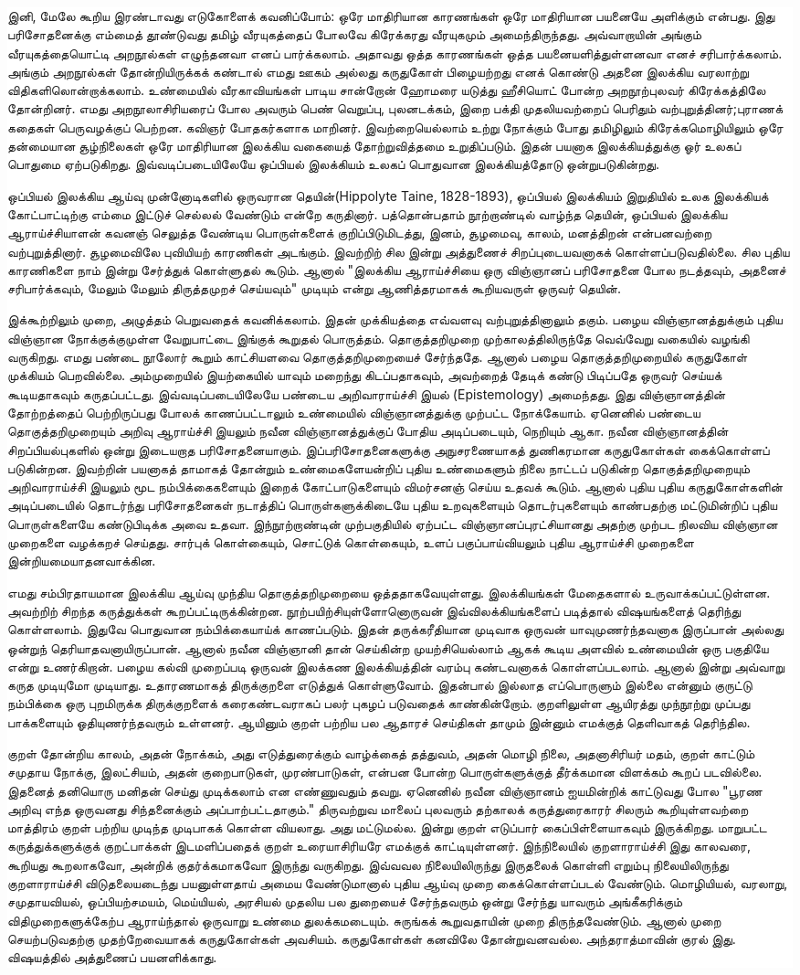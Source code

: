 இனி, மேலே கூறிய இரண்டாவது எடுகோளைக் கவனிப்போம்: ஒரே மாதிரியான காரணங்கள் ஒரே மாதிரியான பயனையே அளிக்கும் என்பது. இது பரிசோதனைக்கு எம்மைத் தூண்டுவது தமிழ் வீரயுகத்தைப் போலவே கிரேக்கரது வீரயுகமும் அமைந்திருந்தது. அவ்வாறாயின் அங்கும் வீரயுகத்தையொட்டி அறநூல்கள் எழுந்தனவா எனப் பார்க்கலாம். அதாவது ஒத்த காரணங்கள் ஒத்த பயனையளித்துள்ளனவா எனச் சரிபார்க்கலாம். அங்கும் அறநூல்கள் தோன்றியிருக்கக் கண்டால் எமது ஊகம் அல்லது கருதுகோள் பிழையற்றது எனக் கொண்டு அதனை இலக்கிய வரலாற்று விதிகளிலொன்றாக்கலாம். உண்மையில் வீரகாவியங்கள் பாடிய சான்றோன் ஹோமரை யடுத்து ஹீசியொட் போன்ற அறநூற்புலவர் கிரேக்கத்திலே தோன்றினர். எமது அறநூலாசிரியரைப் போல அவரும் பெண் வெறுப்பு, புலனடக்கம், இறை பக்தி முதலியவற்றைப் பெரிதும் வற்புறுத்தினர்;புராணக் கதைகள் பெருவழக்குப் பெற்றன. கவிஞர் போதகர்களாக மாறினர். இவற்றையெல்லாம் உற்று நோக்கும் போது தமிழிலும் கிரேக்கமொழியிலும் ஒரே தன்மையான சூழ்நிலைகள் ஒரே மாதிரியான இலக்கிய வகையைத் தோற்றுவித்தமை உறுதிப்படும். இதன் பயனாக இலக்கியத்துக்கு ஓர் உலகப் பொதுமை ஏற்படுகிறது. இவ்வடிப்படையிலேயே ஒப்பியல் இலக்கியம் உலகப் பொதுவான இலக்கியத்தோடு ஒன்றுபடுகின்றது.  

ஒப்பியல் இலக்கிய ஆய்வு முன்னோடிகளில் ஒருவரான தெயின்(Hippolyte Taine, 1828-1893), ஒப்பியல் இலக்கியம் இறுதியில் உலக இலக்கியக் கோட்பாட்டிற்கு எம்மை இட்டுச் செல்லல் வேண்டும் என்றே கருதினார். பத்தொன்பதாம் நூற்றாண்டில் வாழ்ந்த தெயின், ஒப்பியல் இலக்கிய ஆராய்ச்சியாளன் கவனஞ் செலுத்த வேண்டிய பொருள்களைக் குறிப்பிடுமிடத்து, இனம், சூழமைவு, காலம், மனத்திறன் என்பனவற்றை வற்புறுத்தினார். சூழமைவிலே புவியியற் காரணிகள் அடங்கும். இவற்றிற் சில இன்று அத்துணைச் சிறப்புடையவனாகக் கொள்ளப்படுவதில்லை. சில புதிய காரணிகளை நாம் இன்று சேர்த்துக் கொள்ளுதல் கூடும். ஆனால் "இலக்கிய ஆராய்ச்சியை ஒரு விஞ்ஞானப் பரிசோதனை போல நடத்தவும், அதனைச் சரிபார்க்கவும், மேலும் மேலும் திருத்தமுறச் செய்யவும்" முடியும் என்று ஆணித்தரமாகக் கூறியவருள் ஒருவர் தெயின்.  

இக்கூற்றிலும் முறை, அழுத்தம் பெறுவதைக் கவனிக்கலாம். இதன் முக்கியத்தை எவ்வளவு வற்புறுத்தினாலும் தகும். பழைய விஞ்ஞானத்துக்கும் புதிய விஞ்ஞான நோக்குக்குமுள்ள வேறுபாட்டை இங்குக் கூறுதல் பொருத்தம். தொகுத்தறிமுறை முற்காலத்திலிருந்தே வெவ்வேறு வகையில் வழங்கி வருகிறது. எமது பண்டை நூலோர் கூறும் காட்சியளவை தொகுத்தறிமுறையைச் சேர்ந்ததே. ஆனால் பழைய தொகுத்தறிமுறையில் கருதுகோள் முக்கியம் பெறவில்லை. அம்முறையில் இயற்கையில் யாவும் மறைந்து கிடப்பதாகவும், அவற்றைத் தேடிக் கண்டு பிடிப்பதே ஒருவர் செய்யக் கூடியதாகவும் கருதப்பட்டது. இவ்வடிப்படையிலேயே பண்டைய அறிவாராய்ச்சி இயல் (Epistemology) அமைந்தது. இது விஞ்ஞானத்தின் தோற்றத்தைப் பெற்றிருப்பது போலக் காணப்பட்டாலும் உண்மையில் விஞ்ஞானத்துக்கு முற்பட்ட நோக்கேயாம். ஏனெனில் பண்டைய தொகுத்தறிமுறையும் அறிவு ஆராய்ச்சி இயலும் நவீன விஞ்ஞானத்துக்குப் போதிய அடிப்படையும், நெறியும் ஆகா. நவீன விஞ்ஞானத்தின் சிறப்பியல்புகளில் ஒன்று இடையறாத பரிசோதனையாகும். இப்பரிசோதனைகளுக்கு அநுசரணையாகத் துணிகரமான கருதுகோள்கள் கைக்கொள்ளப் படுகின்றன. இவற்றின் பயனாகத் தாமாகத் தோன்றும் உண்மைகளேயன்றிப் புதிய உண்மைகளும் நிலை நாட்டப் படுகின்ற தொகுத்தறிமுறையும் அறிவாராய்ச்சி இயலும் மூட நம்பிக்கைகளையும் இறைக் கோட்பாடுகளையும் விமர்சனஞ் செய்ய உதவக் கூடும். ஆனால் புதிய புதிய கருதுகோள்களின் அடிப்படையில் தொடர்ந்து பரிசோதனைகள் நடாத்திப் பொருள்களுக்கிடையே புதிய உறவுகளையும் தொடர்புகளையும் காண்பதற்கு மட்டுமின்றிப் புதிய பொருள்களையே கண்டுபிடிக்க அவை உதவா. இந்நூற்றாண்டின் முற்பகுதியில் ஏற்பட்ட விஞ்ஞானப்புரட்சியானது அதற்கு முற்பட நிலவிய விஞ்ஞான முறைகளை வழக்கறச் செய்தது. சார்புக் கொள்கையும், சொட்டுக் கொள்கையும், உளப் பகுப்பாய்வியலும் புதிய ஆராய்ச்சி முறைகளை இன்றியமையாதனவாக்கின.  

எமது சம்பிரதாயமான இலக்கிய ஆய்வு முந்திய தொகுத்தறிமுறையை ஒத்ததாகவேயுள்ளது. இலக்கியங்கள் மேதைகளால் உருவாக்கப்பட்டுள்ளன. அவற்றிற் சிறந்த கருத்துக்கள் கூறப்பட்டிருக்கின்றன. நூற்பயிற்சியுள்ளோனொருவன் இவ்விலக்கியங்களைப் படித்தால் விஷயங்களைத் தெரிந்து கொள்ளலாம். இதுவே பொதுவான நம்பிக்கையாய்க் காணப்படும். இதன் தருக்கரீதியான முடிவாக ஒருவன் யாவுமுணர்ந்தவனாக இருப்பான் அல்லது ஒன்றுந் தெரியாதவனாயிருப்பான். ஆனால் நவீன விஞ்ஞானி தான் செய்கின்ற முயற்சியெல்லாம் ஆகக் கூடிய அளவில் உண்மையின் ஒரு பகுதியே என்று உணர்கிறான். பழைய கல்வி முறைப்படி ஒருவன் இலக்கண இலக்கியத்தின் வரம்பு கண்டவனாகக் கொள்ளப்படலாம். ஆனால் இன்று அவ்வாறு கருத முடியுமோ முடியாது. உதாரணமாகத் திருக்குறளை எடுத்துக் கொள்ளுவோம். இதன்பால் இல்லாத எப்பொருளும் இல்லை என்னும் குருட்டு நம்பிக்கை ஒரு புறமிருக்க திருக்குறளைக் கரைகண்டவராகப் பலர் புகழப் படுவதைக் காண்கின்றோம். குறளிலுள்ள ஆயிரத்து முந்நூற்று முப்பது பாக்களையும் ஓதியுணர்ந்தவரும் உள்ளனர். ஆயினும் குறள் பற்றிய பல ஆதாரச் செய்திகள் தாமும் இன்னும் எமக்குத் தௌிவாகத் தெரிந்தில.  

குறள் தோன்றிய காலம், அதன் நோக்கம், அது எடுத்துரைக்கும் வாழ்க்கைத் தத்துவம், அதன் மொழி நிலை, அதனாசிரியர் மதம், குறள் காட்டும் சமுதாய நோக்கு, இலட்சியம், அதன் குறைபாடுகள், முரண்பாடுகள், என்பன போன்ற பொருள்களுக்குத் தீர்க்கமான விளக்கம் கூறப் படவில்லை. இதனைத் தனியொரு மனிதன் செய்து முடிக்கலாம் என எண்ணுவதும் தவறு. ஏனெனில் நவீன விஞ்ஞானம் ஐயமின்றிக் காட்டுவது போல "பூரண அறிவு எந்த ஒருவனது சிந்தனைக்கும் அப்பாற்பட்டதாகும்." திருவற்றுவ மாலைப் புலவரும் தற்காலக் கருத்துரைகாரர் சிலரும் கூறியுள்ளவற்றை மாத்திரம் குறள் பற்றிய முடிந்த முடிபாகக் கொள்ள வியலாது. அது மட்டுமல்ல. இன்று குறள் எடுப்பார் கைப்பிள்ளையாகவும் இருக்கிறது. மாறுபட்ட கருத்துக்களுக்குக் குறட்பாக்கள் இடமளிப்பதைக் குறள் உரையாசிரியரே எமக்குக் காட்டியுள்ளனர். இந்நிலையில் குறளாராய்ச்சி இது காலவரை, கூறியது கூறலாகவோ, அன்றிக் குதர்க்கமாகவோ இருந்து வருகிறது. இவ்வவல நிலையிலிருந்து இருதலைக் கொள்ளி எறும்பு நிலையிலிருந்து குறளாராய்ச்சி விடுதலையடைந்து பயனுள்ளதாய் அமைய வேண்டுமானால் புதிய ஆய்வு முறை கைக்கொள்ளப்படல் வேண்டும். மொழியியல், வரலாறு, சமுதாயவியல், ஒப்பியற்சமயம், மெய்யியல், அரசியல் முதலிய பல துறையைச் சேர்ந்தவரும் ஒன்று சேர்ந்து யாவரும் அங்கீகரிக்கும் விதிமுறைகளுக்கேற்ப ஆராய்ந்தால் ஒருவாறு உண்மை துலக்கமடையும். சுருங்கக் கூறுவதாயின் முறை திருந்தவேண்டும். ஆனால் முறை செயற்படுவதற்கு முதற்றேவையாகக் கருதுகோள்கள் அவசியம். கருதுகோள்கள் கனவிலே தோன்றுவனவல்ல. அந்தராத்மாவின் குரல் இது. விஷயத்தில் அத்துணைப் பயனளிக்காது.  
